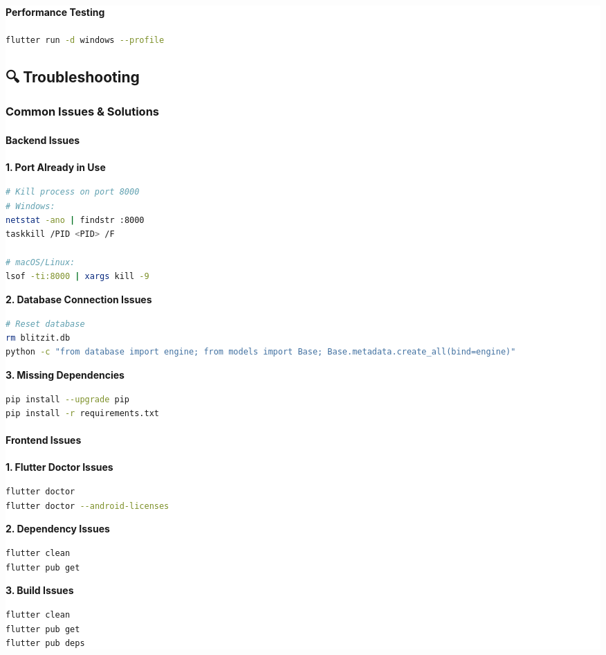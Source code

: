 #### Performance Testing
```bash
flutter run -d windows --profile
```

## 🔍 Troubleshooting

### Common Issues & Solutions

#### Backend Issues

**1. Port Already in Use**
```bash
# Kill process on port 8000
# Windows:
netstat -ano | findstr :8000
taskkill /PID <PID> /F

# macOS/Linux:
lsof -ti:8000 | xargs kill -9
```

**2. Database Connection Issues**
```bash
# Reset database
rm blitzit.db
python -c "from database import engine; from models import Base; Base.metadata.create_all(bind=engine)"
```

**3. Missing Dependencies**
```bash
pip install --upgrade pip
pip install -r requirements.txt
```

#### Frontend Issues

**1. Flutter Doctor Issues**
```bash
flutter doctor
flutter doctor --android-licenses
```

**2. Dependency Issues**
```bash
flutter clean
flutter pub get
```

**3. Build Issues**
```bash
flutter clean
flutter pub get
flutter pub deps
```
